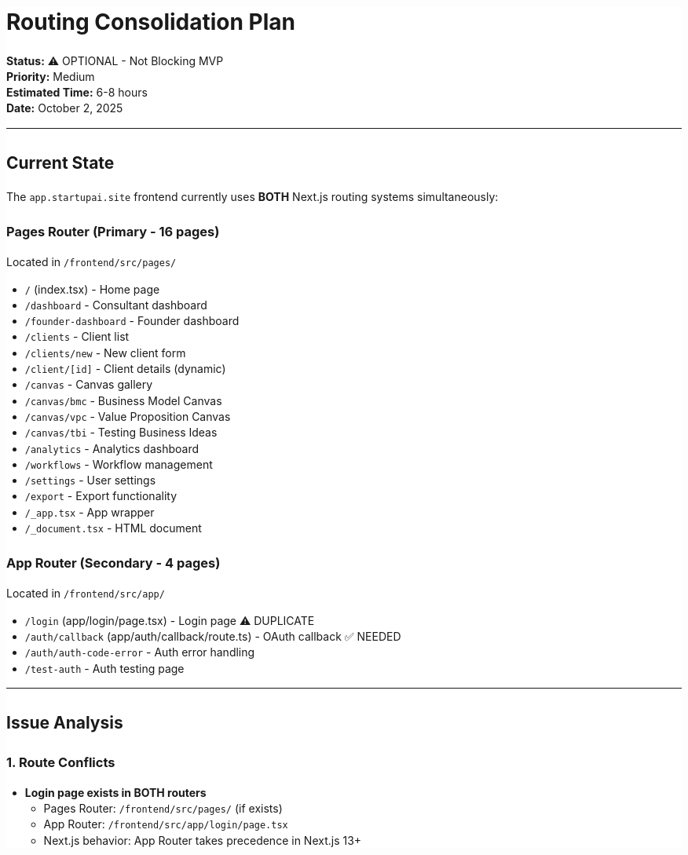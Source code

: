 # Routing Consolidation Plan

**Status:** ⚠️ OPTIONAL - Not Blocking MVP  
**Priority:** Medium  
**Estimated Time:** 6-8 hours  
**Date:** October 2, 2025

---

## Current State

The `app.startupai.site` frontend currently uses **BOTH** Next.js routing systems simultaneously:

### Pages Router (Primary - 16 pages)
Located in `/frontend/src/pages/`
- `/` (index.tsx) - Home page
- `/dashboard` - Consultant dashboard
- `/founder-dashboard` - Founder dashboard
- `/clients` - Client list
- `/clients/new` - New client form
- `/client/[id]` - Client details (dynamic)
- `/canvas` - Canvas gallery
- `/canvas/bmc` - Business Model Canvas
- `/canvas/vpc` - Value Proposition Canvas
- `/canvas/tbi` - Testing Business Ideas
- `/analytics` - Analytics dashboard
- `/workflows` - Workflow management
- `/settings` - User settings
- `/export` - Export functionality
- `/_app.tsx` - App wrapper
- `/_document.tsx` - HTML document

### App Router (Secondary - 4 pages)
Located in `/frontend/src/app/`
- `/login` (app/login/page.tsx) - Login page ⚠️ DUPLICATE
- `/auth/callback` (app/auth/callback/route.ts) - OAuth callback ✅ NEEDED
- `/auth/auth-code-error` - Auth error handling
- `/test-auth` - Auth testing page

---

## Issue Analysis

### 1. Route Conflicts
- **Login page exists in BOTH routers**
  - Pages Router: `/frontend/src/pages/` (if exists)
  - App Router: `/frontend/src/app/login/page.tsx`
  - Next.js behavior: App Router takes precedence in Next.js 13+

